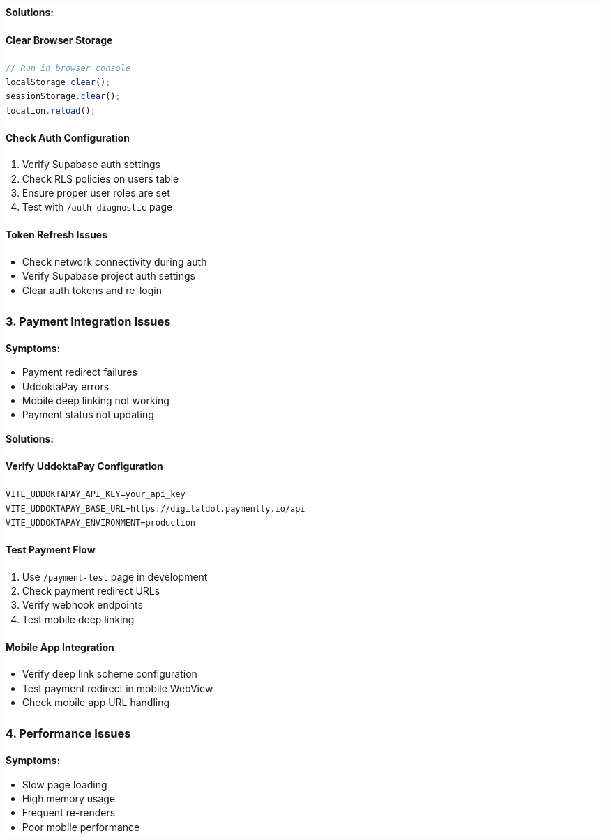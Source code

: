 **Solutions:**

#### Clear Browser Storage
```javascript
// Run in browser console
localStorage.clear();
sessionStorage.clear();
location.reload();
```

#### Check Auth Configuration
1. Verify Supabase auth settings
2. Check RLS policies on users table
3. Ensure proper user roles are set
4. Test with `/auth-diagnostic` page

#### Token Refresh Issues
- Check network connectivity during auth
- Verify Supabase project auth settings
- Clear auth tokens and re-login

### 3. Payment Integration Issues

**Symptoms:**
- Payment redirect failures
- UddoktaPay errors
- Mobile deep linking not working
- Payment status not updating

**Solutions:**

#### Verify UddoktaPay Configuration
```env
VITE_UDDOKTAPAY_API_KEY=your_api_key
VITE_UDDOKTAPAY_BASE_URL=https://digitaldot.paymently.io/api
VITE_UDDOKTAPAY_ENVIRONMENT=production
```

#### Test Payment Flow
1. Use `/payment-test` page in development
2. Check payment redirect URLs
3. Verify webhook endpoints
4. Test mobile deep linking

#### Mobile App Integration
- Verify deep link scheme configuration
- Test payment redirect in mobile WebView
- Check mobile app URL handling

### 4. Performance Issues

**Symptoms:**
- Slow page loading
- High memory usage
- Frequent re-renders
- Poor mobile performance
